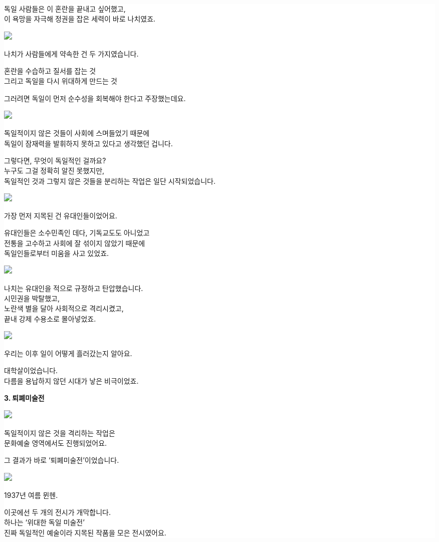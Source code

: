독일 사람들은 이 혼란을 끝내고 싶어했고,  
이 욕망을 자극해 정권을 잡은 세력이 바로 나치였죠.  

![](https://img1.daumcdn.net/thumb/R720x0/?fname=https%3A%2F%2Ft1.daumcdn.net%2Fliveboard%2Fcultureart4u%2F21c64b0dddc940d18ddae8bf4b994476.png)

나치가 사람들에게 약속한 건 두 가지였습니다.  
  
혼란을 수습하고 질서를 잡는 것  
그리고 독일을 다시 위대하게 만드는 것  
  
그러려면 독일이 먼저 순수성을 회복해야 한다고 주장했는데요.  

![](https://img1.daumcdn.net/thumb/R720x0/?fname=https%3A%2F%2Ft1.daumcdn.net%2Fliveboard%2Fcultureart4u%2F260706dd1b184ec6ba311b51fa75594f.png)

독일적이지 않은 것들이 사회에 스며들었기 때문에  
독일이 잠재력을 발휘하지 못하고 있다고 생각했던 겁니다.  
  
그렇다면, 무엇이 독일적인 걸까요?  
누구도 그걸 정확히 알진 못했지만,  
독일적인 것과 그렇지 않은 것들을 분리하는 작업은 일단 시작되었습니다.  

![](https://img1.daumcdn.net/thumb/R720x0/?fname=https%3A%2F%2Ft1.daumcdn.net%2Fliveboard%2Fcultureart4u%2Fda2146f891b840fa95f353ed589ff1a8.png)

가장 먼저 지목된 건 유대인들이었어요.  
  
유대인들은 소수민족인 데다, 기독교도도 아니었고  
전통을 고수하고 사회에 잘 섞이지 않았기 때문에  
독일인들로부터 미움을 사고 있었죠.  

![](https://img1.daumcdn.net/thumb/R720x0/?fname=https%3A%2F%2Ft1.daumcdn.net%2Fliveboard%2Fcultureart4u%2F3663eba4fb9f40aea7a958a7a213192b.png)

나치는 유대인을 적으로 규정하고 탄압했습니다.  
시민권을 박탈했고,  
노란색 별을 달아 사회적으로 격리시켰고,  
끝내 강제 수용소로 몰아넣었죠.  

![](https://img1.daumcdn.net/thumb/R720x0/?fname=https%3A%2F%2Ft1.daumcdn.net%2Fliveboard%2Fcultureart4u%2Ff949d5a1693d4bcfa42242590384e112.png)

우리는 이후 일이 어떻게 흘러갔는지 알아요.  
  
대학살이었습니다.  
다름을 용납하지 않던 시대가 낳은 비극이었죠.  

**3. 퇴폐미술전**

![](https://img1.daumcdn.net/thumb/R720x0/?fname=https%3A%2F%2Ft1.daumcdn.net%2Fliveboard%2Fcultureart4u%2Fbb4c0c37ce424ec5baa985f6c41d991b.png)

독일적이지 않은 것을 격리하는 작업은  
문화예술 영역에서도 진행되었어요.  
  
그 결과가 바로 ‘퇴폐미술전’이었습니다.  

![](https://img1.daumcdn.net/thumb/R720x0/?fname=https%3A%2F%2Ft1.daumcdn.net%2Fliveboard%2Fcultureart4u%2Fb4b08e83a655499db887d62c8e2ff6d5.png)

1937년 여름 뮌헨.  
  
이곳에선 두 개의 전시가 개막합니다.  
하나는 ‘위대한 독일 미술전’  
진짜 독일적인 예술이라 지목된 작품을 모은 전시였어요.  
